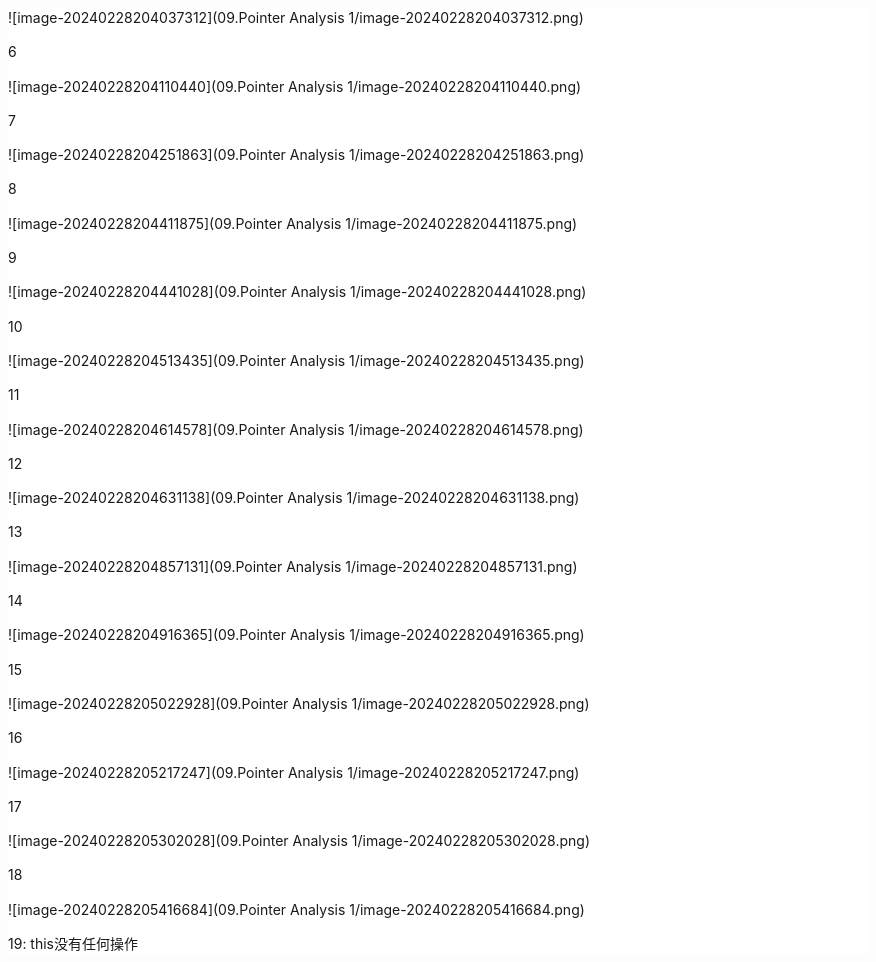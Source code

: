 ![image-20240228204037312](09.Pointer Analysis 1/image-20240228204037312.png)

6

![image-20240228204110440](09.Pointer Analysis 1/image-20240228204110440.png)

7

![image-20240228204251863](09.Pointer Analysis 1/image-20240228204251863.png)

8

![image-20240228204411875](09.Pointer Analysis 1/image-20240228204411875.png)

9

![image-20240228204441028](09.Pointer Analysis 1/image-20240228204441028.png)

10

![image-20240228204513435](09.Pointer Analysis 1/image-20240228204513435.png)

11

![image-20240228204614578](09.Pointer Analysis 1/image-20240228204614578.png)

12

![image-20240228204631138](09.Pointer Analysis 1/image-20240228204631138.png)

13

![image-20240228204857131](09.Pointer Analysis 1/image-20240228204857131.png)

14

![image-20240228204916365](09.Pointer Analysis 1/image-20240228204916365.png)

15

![image-20240228205022928](09.Pointer Analysis 1/image-20240228205022928.png)

16

![image-20240228205217247](09.Pointer Analysis 1/image-20240228205217247.png)

17

![image-20240228205302028](09.Pointer Analysis 1/image-20240228205302028.png)

18

![image-20240228205416684](09.Pointer Analysis 1/image-20240228205416684.png)

19: this没有任何操作
